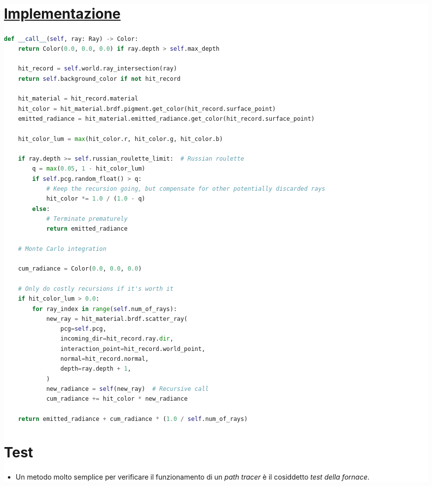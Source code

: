 # [Implementazione](https://github.com/ziotom78/pytracer/blob/01a672c782515030dd5abc9a33d1e0c843bbd394/render.py#L73-L126)

```python
def __call__(self, ray: Ray) -> Color:
    return Color(0.0, 0.0, 0.0) if ray.depth > self.max_depth

    hit_record = self.world.ray_intersection(ray)
    return self.background_color if not hit_record

    hit_material = hit_record.material
    hit_color = hit_material.brdf.pigment.get_color(hit_record.surface_point)
    emitted_radiance = hit_material.emitted_radiance.get_color(hit_record.surface_point)

    hit_color_lum = max(hit_color.r, hit_color.g, hit_color.b)

    if ray.depth >= self.russian_roulette_limit:  # Russian roulette
        q = max(0.05, 1 - hit_color_lum)
        if self.pcg.random_float() > q:
            # Keep the recursion going, but compensate for other potentially discarded rays
            hit_color *= 1.0 / (1.0 - q)
        else:
            # Terminate prematurely
            return emitted_radiance

    # Monte Carlo integration

    cum_radiance = Color(0.0, 0.0, 0.0)

    # Only do costly recursions if it's worth it
    if hit_color_lum > 0.0:
        for ray_index in range(self.num_of_rays):
            new_ray = hit_material.brdf.scatter_ray(
                pcg=self.pcg,
                incoming_dir=hit_record.ray.dir,
                interaction_point=hit_record.world_point,
                normal=hit_record.normal,
                depth=ray.depth + 1,
            )
            new_radiance = self(new_ray)  # Recursive call
            cum_radiance += hit_color * new_radiance

    return emitted_radiance + cum_radiance * (1.0 / self.num_of_rays)
```

# Test

-   Un metodo molto semplice per verificare il funzionamento di un *path tracer* è il cosiddetto *test della fornace*.
